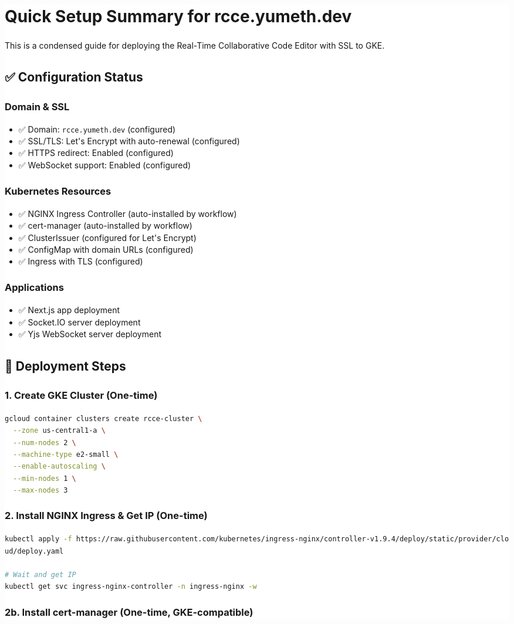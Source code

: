 # Quick Setup Summary for rcce.yumeth.dev

This is a condensed guide for deploying the Real-Time Collaborative Code Editor with SSL to GKE.

## ✅ Configuration Status

### Domain & SSL
- ✅ Domain: `rcce.yumeth.dev` (configured)
- ✅ SSL/TLS: Let's Encrypt with auto-renewal (configured)
- ✅ HTTPS redirect: Enabled (configured)
- ✅ WebSocket support: Enabled (configured)

### Kubernetes Resources
- ✅ NGINX Ingress Controller (auto-installed by workflow)
- ✅ cert-manager (auto-installed by workflow)
- ✅ ClusterIssuer (configured for Let's Encrypt)
- ✅ ConfigMap with domain URLs (configured)
- ✅ Ingress with TLS (configured)

### Applications
- ✅ Next.js app deployment
- ✅ Socket.IO server deployment
- ✅ Yjs WebSocket server deployment

## 🚀 Deployment Steps

### 1. Create GKE Cluster (One-time)

```bash
gcloud container clusters create rcce-cluster \
  --zone us-central1-a \
  --num-nodes 2 \
  --machine-type e2-small \
  --enable-autoscaling \
  --min-nodes 1 \
  --max-nodes 3
```

### 2. Install NGINX Ingress & Get IP (One-time)

```bash
kubectl apply -f https://raw.githubusercontent.com/kubernetes/ingress-nginx/controller-v1.9.4/deploy/static/provider/cloud/deploy.yaml

# Wait and get IP
kubectl get svc ingress-nginx-controller -n ingress-nginx -w
```

### 2b. Install cert-manager (One-time, GKE-compatible)
